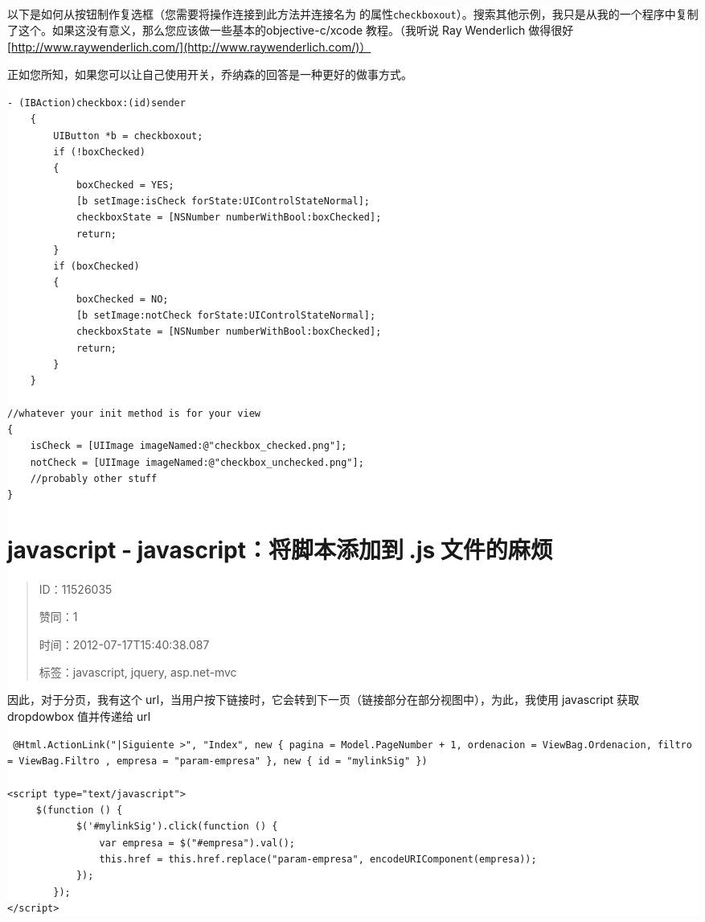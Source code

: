 以下是如何从按钮制作复选框（您需要将操作连接到此方法并连接名为 的属性`checkboxout`）。搜索其他示例，我只是从我的一个程序中复制了这个。如果这没有意义，那么您应该做一些基本的objective-c/xcode 教程。（我听说 Ray Wenderlich 做得很好[http://www.raywenderlich.com/](http://www.raywenderlich.com/)）

正如您所知，如果您可以让自己使用开关，乔纳森的回答是一种更好的做事方式。

```
- (IBAction)checkbox:(id)sender 
    {
        UIButton *b = checkboxout;
        if (!boxChecked)
        {
            boxChecked = YES;
            [b setImage:isCheck forState:UIControlStateNormal];
            checkboxState = [NSNumber numberWithBool:boxChecked];
            return;
        }
        if (boxChecked)
        {
            boxChecked = NO;
            [b setImage:notCheck forState:UIControlStateNormal];
            checkboxState = [NSNumber numberWithBool:boxChecked];
            return;
        }
    }

//whatever your init method is for your view
{
    isCheck = [UIImage imageNamed:@"checkbox_checked.png"];
    notCheck = [UIImage imageNamed:@"checkbox_unchecked.png"];
    //probably other stuff
} 
```

# javascript - javascript：将脚本添加到 .js 文件的麻烦

> ID：11526035
> 
> 赞同：1
> 
> 时间：2012-07-17T15:40:38.087
> 
> 标签：javascript, jquery, asp.net-mvc

因此，对于分页，我有这个 url，当用户按下链接时，它会转到下一页（链接部分在部分视图中），为此，我使用 javascript 获取 dropdowbox 值并传递给 url

```
 @Html.ActionLink("|Siguiente >", "Index", new { pagina = Model.PageNumber + 1, ordenacion = ViewBag.Ordenacion, filtro = ViewBag.Filtro , empresa = "param-empresa" }, new { id = "mylinkSig" })

<script type="text/javascript">
     $(function () {
            $('#mylinkSig').click(function () {
                var empresa = $("#empresa").val();
                this.href = this.href.replace("param-empresa", encodeURIComponent(empresa));
            });
        });
</script> 
```
